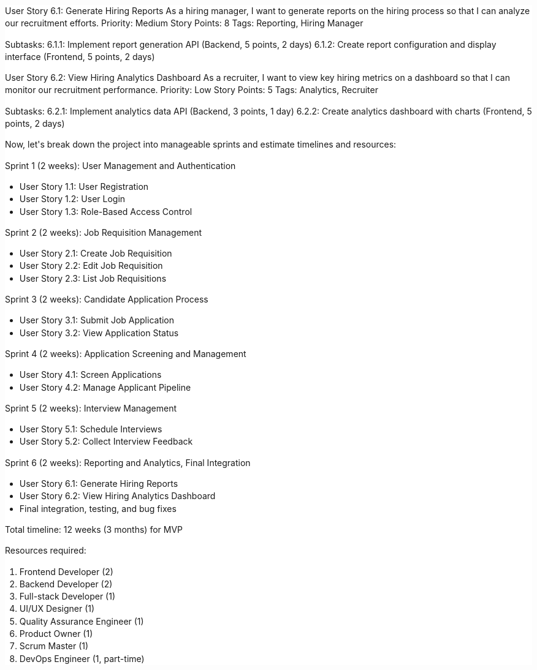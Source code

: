 User Story 6.1: Generate Hiring Reports
As a hiring manager, I want to generate reports on the hiring process so that I can analyze our recruitment efforts.
Priority: Medium
Story Points: 8
Tags: Reporting, Hiring Manager

Subtasks:
6.1.1: Implement report generation API (Backend, 5 points, 2 days)
6.1.2: Create report configuration and display interface (Frontend, 5 points, 2 days)

User Story 6.2: View Hiring Analytics Dashboard
As a recruiter, I want to view key hiring metrics on a dashboard so that I can monitor our recruitment performance.
Priority: Low
Story Points: 5
Tags: Analytics, Recruiter

Subtasks:
6.2.1: Implement analytics data API (Backend, 3 points, 1 day)
6.2.2: Create analytics dashboard with charts (Frontend, 5 points, 2 days)

Now, let's break down the project into manageable sprints and estimate timelines and resources:

Sprint 1 (2 weeks): User Management and Authentication
- User Story 1.1: User Registration
- User Story 1.2: User Login
- User Story 1.3: Role-Based Access Control

Sprint 2 (2 weeks): Job Requisition Management
- User Story 2.1: Create Job Requisition
- User Story 2.2: Edit Job Requisition
- User Story 2.3: List Job Requisitions

Sprint 3 (2 weeks): Candidate Application Process
- User Story 3.1: Submit Job Application
- User Story 3.2: View Application Status

Sprint 4 (2 weeks): Application Screening and Management
- User Story 4.1: Screen Applications
- User Story 4.2: Manage Applicant Pipeline

Sprint 5 (2 weeks): Interview Management
- User Story 5.1: Schedule Interviews
- User Story 5.2: Collect Interview Feedback

Sprint 6 (2 weeks): Reporting and Analytics, Final Integration
- User Story 6.1: Generate Hiring Reports
- User Story 6.2: View Hiring Analytics Dashboard
- Final integration, testing, and bug fixes

Total timeline: 12 weeks (3 months) for MVP

Resources required:
1. Frontend Developer (2)
2. Backend Developer (2)
3. Full-stack Developer (1)
4. UI/UX Designer (1)
5. Quality Assurance Engineer (1)
6. Product Owner (1)
7. Scrum Master (1)
8. DevOps Engineer (1, part-time)
